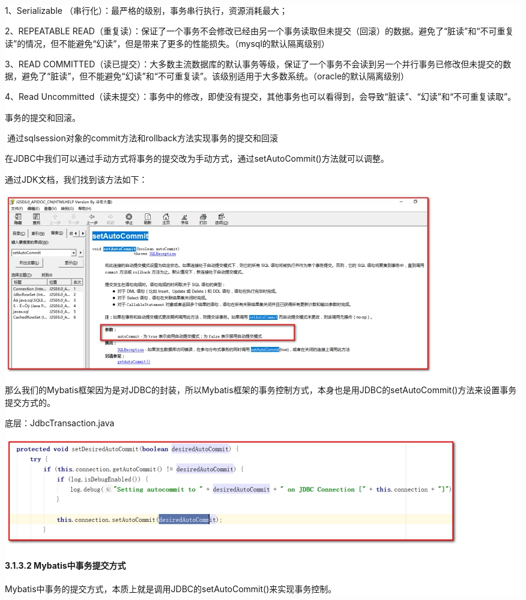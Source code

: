 1、Serializable （串行化）：最严格的级别，事务串行执行，资源消耗最大；

2、REPEATABLE READ（重复读）：保证了一个事务不会修改已经由另一个事务读取但未提交（回滚）的数据。避免了“脏读”和“不可重复读”的情况，但不能避免“幻读”，但是带来了更多的性能损失。（mysql的默认隔离级别）

3、READ COMMITTED（读已提交）：大多数主流数据库的默认事务等级，保证了一个事务不会读到另一个并行事务已修改但未提交的数据，避免了“脏读”，但不能避免“幻读”和“不可重复读”。该级别适用于大多数系统。（oracle的默认隔离级别）

4、Read Uncommitted（读未提交）：事务中的修改，即使没有提交，其他事务也可以看得到，会导致“脏读”、“幻读”和“不可重复读取”。

事务的提交和回滚。

​	通过sqlsession对象的commit方法和rollback方法实现事务的提交和回滚

在JDBC中我们可以通过手动方式将事务的提交改为手动方式，通过setAutoCommit()方法就可以调整。 

通过JDK文档，我们找到该方法如下： 

 

![img](javaee-day29-mybatis02/wpsA01.tmp.jpg) 

那么我们的Mybatis框架因为是对JDBC的封装，所以Mybatis框架的事务控制方式，本身也是用JDBC的setAutoCommit()方法来设置事务提交方式的。

底层：JdbcTransaction.java

![img](javaee-day29-mybatis02/wpsA02.tmp.jpg) 

 

#### 3.1.3.2  Mybatis中事务提交方式

Mybatis中事务的提交方式，本质上就是调用JDBC的setAutoCommit()来实现事务控制。 
